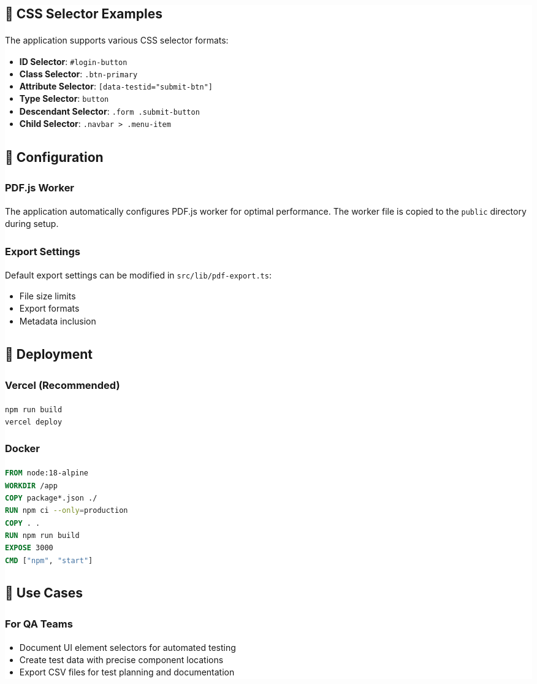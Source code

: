 ## 🎨 CSS Selector Examples

The application supports various CSS selector formats:

- **ID Selector**: `#login-button`
- **Class Selector**: `.btn-primary`
- **Attribute Selector**: `[data-testid="submit-btn"]`
- **Type Selector**: `button`
- **Descendant Selector**: `.form .submit-button`
- **Child Selector**: `.navbar > .menu-item`

## 🔧 Configuration

### PDF.js Worker
The application automatically configures PDF.js worker for optimal performance. The worker file is copied to the `public` directory during setup.

### Export Settings
Default export settings can be modified in `src/lib/pdf-export.ts`:
- File size limits
- Export formats
- Metadata inclusion

## 🚀 Deployment

### Vercel (Recommended)
```bash
npm run build
vercel deploy
```

### Docker
```dockerfile
FROM node:18-alpine
WORKDIR /app
COPY package*.json ./
RUN npm ci --only=production
COPY . .
RUN npm run build
EXPOSE 3000
CMD ["npm", "start"]
```

## 🤝 Use Cases

### For QA Teams
- Document UI element selectors for automated testing
- Create test data with precise component locations
- Export CSV files for test planning and documentation
